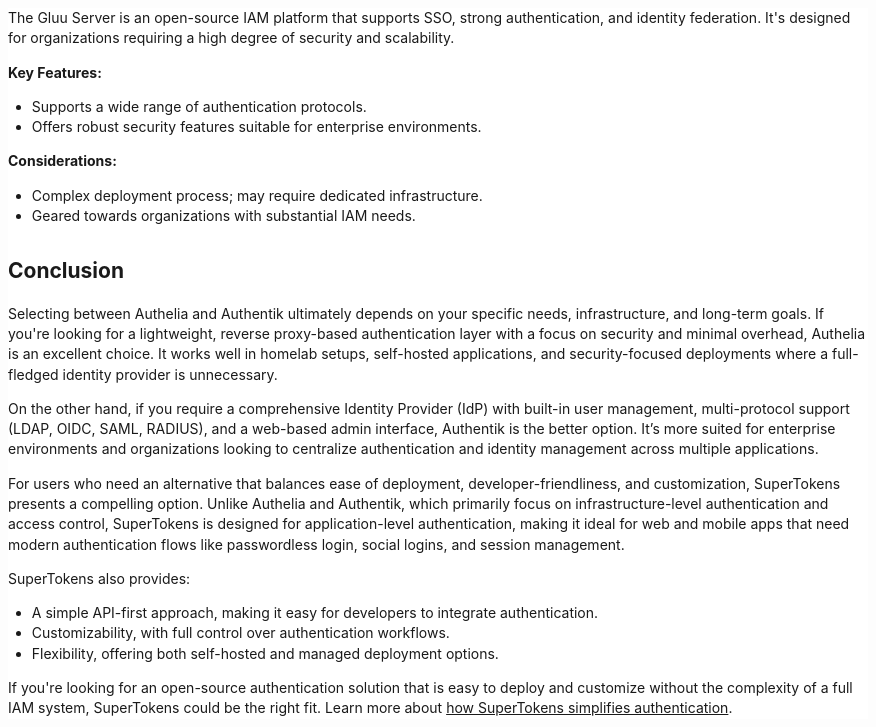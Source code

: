The Gluu Server is an open-source IAM platform that supports SSO, strong authentication, and identity federation. It's designed for organizations requiring a high degree of security and scalability.

**Key Features:**

- Supports a wide range of authentication protocols.
- Offers robust security features suitable for enterprise environments.

**Considerations:**

- Complex deployment process; may require dedicated infrastructure.
- Geared towards organizations with substantial IAM needs.

## Conclusion

Selecting between Authelia and Authentik ultimately depends on your specific needs, infrastructure, and long-term goals. If you're looking for a lightweight, reverse proxy-based authentication layer with a focus on security and minimal overhead, Authelia is an excellent choice. It works well in homelab setups, self-hosted applications, and security-focused deployments where a full-fledged identity provider is unnecessary.

On the other hand, if you require a comprehensive Identity Provider (IdP) with built-in user management, multi-protocol support (LDAP, OIDC, SAML, RADIUS), and a web-based admin interface, Authentik is the better option. It’s more suited for enterprise environments and organizations looking to centralize authentication and identity management across multiple applications.

For users who need an alternative that balances ease of deployment, developer-friendliness, and customization, SuperTokens presents a compelling option. Unlike Authelia and Authentik, which primarily focus on infrastructure-level authentication and access control, SuperTokens is designed for application-level authentication, making it ideal for web and mobile apps that need modern authentication flows like passwordless login, social logins, and session management.

SuperTokens also provides:

- A simple API-first approach, making it easy for developers to integrate authentication.
- Customizability, with full control over authentication workflows.
- Flexibility, offering both self-hosted and managed deployment options.

If you're looking for an open-source authentication solution that is easy to deploy and customize without the complexity of a full IAM system, SuperTokens could be the right fit. Learn more about [how SuperTokens simplifies authentication](https://supertokens.com/product).
